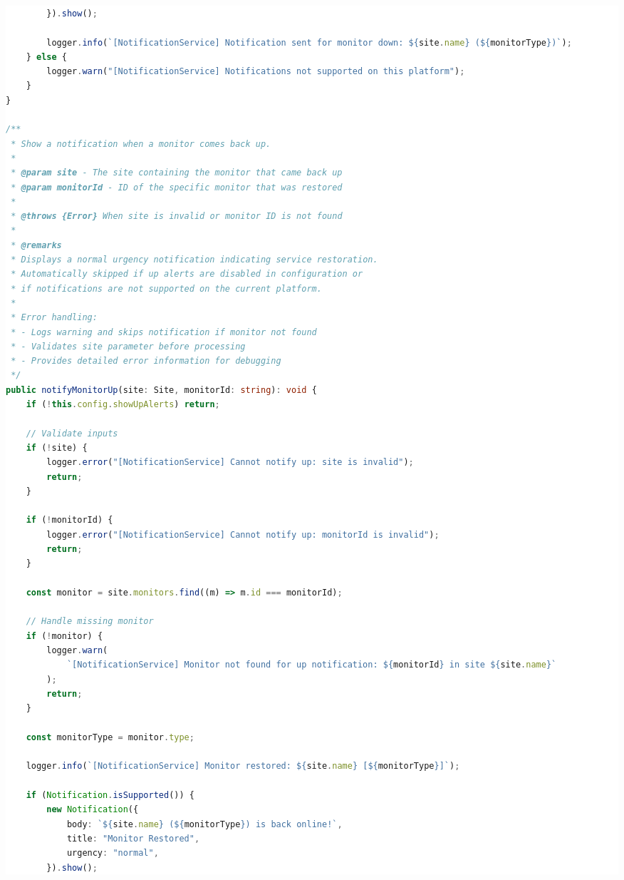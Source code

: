 ```typescript
        }).show();

        logger.info(`[NotificationService] Notification sent for monitor down: ${site.name} (${monitorType})`);
    } else {
        logger.warn("[NotificationService] Notifications not supported on this platform");
    }
}

/**
 * Show a notification when a monitor comes back up.
 *
 * @param site - The site containing the monitor that came back up
 * @param monitorId - ID of the specific monitor that was restored
 *
 * @throws {Error} When site is invalid or monitor ID is not found
 *
 * @remarks
 * Displays a normal urgency notification indicating service restoration.
 * Automatically skipped if up alerts are disabled in configuration or
 * if notifications are not supported on the current platform.
 *
 * Error handling:
 * - Logs warning and skips notification if monitor not found
 * - Validates site parameter before processing
 * - Provides detailed error information for debugging
 */
public notifyMonitorUp(site: Site, monitorId: string): void {
    if (!this.config.showUpAlerts) return;
    
    // Validate inputs
    if (!site) {
        logger.error("[NotificationService] Cannot notify up: site is invalid");
        return;
    }
    
    if (!monitorId) {
        logger.error("[NotificationService] Cannot notify up: monitorId is invalid");
        return;
    }

    const monitor = site.monitors.find((m) => m.id === monitorId);
    
    // Handle missing monitor
    if (!monitor) {
        logger.warn(
            `[NotificationService] Monitor not found for up notification: ${monitorId} in site ${site.name}`
        );
        return;
    }

    const monitorType = monitor.type;

    logger.info(`[NotificationService] Monitor restored: ${site.name} [${monitorType}]`);

    if (Notification.isSupported()) {
        new Notification({
            body: `${site.name} (${monitorType}) is back online!`,
            title: "Monitor Restored",
            urgency: "normal",
        }).show();

```